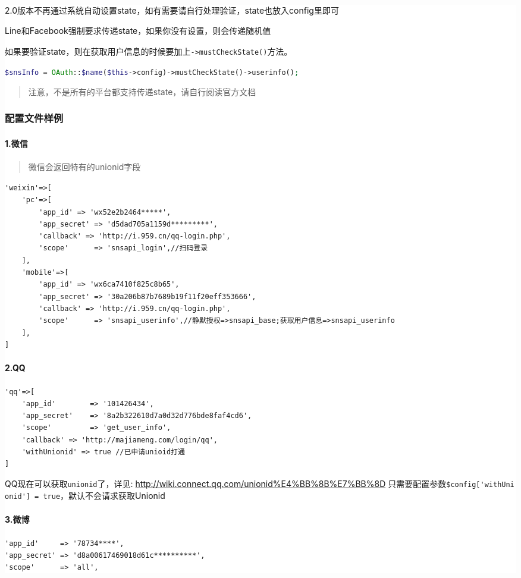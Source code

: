 
2.0版本不再通过系统自动设置state，如有需要请自行处理验证，state也放入config里即可

Line和Facebook强制要求传递state，如果你没有设置，则会传递随机值

如果要验证state，则在获取用户信息的时候要加上`->mustCheckState()`方法。

```php
$snsInfo = OAuth::$name($this->config)->mustCheckState()->userinfo();
```

> 注意，不是所有的平台都支持传递state，请自行阅读官方文档

### 配置文件样例

#### 1.微信

> 微信会返回特有的unionid字段

```
'weixin'=>[
    'pc'=>[
        'app_id' => 'wx52e2b2464*****',
        'app_secret' => 'd5dad705a1159d*********',
        'callback' => 'http://i.959.cn/qq-login.php',
        'scope'      => 'snsapi_login',//扫码登录
    ],
    'mobile'=>[
        'app_id' => 'wx6ca7410f825c8b65',
        'app_secret' => '30a206b87b7689b19f11f20eff353666',
        'callback' => 'http://i.959.cn/qq-login.php',
        'scope'      => 'snsapi_userinfo',//静默授权=>snsapi_base;获取用户信息=>snsapi_userinfo
    ],
]
```

#### 2.QQ

```
'qq'=>[
    'app_id'        => '101426434',
    'app_secret'    => '8a2b322610d7a0d32d776bde8faf4cd6',
    'scope'         => 'get_user_info',
    'callback' => 'http://majiameng.com/login/qq',
    'withUnionid' => true //已申请unioid打通
]
```
QQ现在可以获取`unionid`了，详见: http://wiki.connect.qq.com/unionid%E4%BB%8B%E7%BB%8D
只需要配置参数`$config['withUnionid'] = true`，默认不会请求获取Unionid

#### 3.微博

```
'app_id'     => '78734****',
'app_secret' => 'd8a00617469018d61c**********',
'scope'      => 'all',
```
